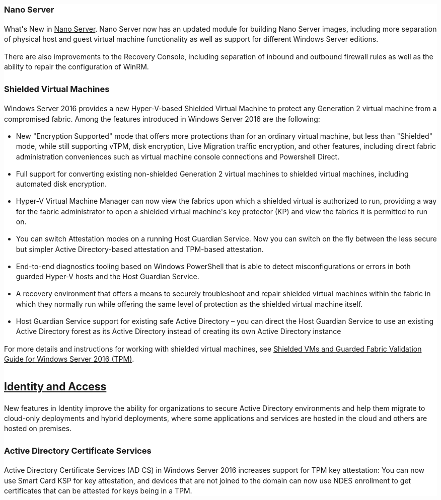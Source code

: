 ### Nano Server  
What's New in [Nano Server](getting-started-with-nano-server.md). Nano Server now has an updated module for building Nano Server images, including more separation of physical host and guest virtual machine functionality as well as support for different Windows Server editions.   

There are also improvements to the Recovery Console, including separation of inbound and outbound firewall rules as well as the ability to repair the configuration of WinRM.  

### Shielded Virtual Machines  
Windows Server 2016 provides a new Hyper-V-based Shielded Virtual Machine to protect any Generation 2 virtual machine from a compromised fabric. Among the features introduced in Windows Server 2016 are the following:  

- New "Encryption Supported" mode that offers more protections than for an ordinary virtual machine, but less than "Shielded" mode, while still supporting vTPM, disk encryption, Live Migration traffic encryption, and other features, including direct fabric administration conveniences such as virtual machine console connections and Powershell Direct.  

- Full support for converting existing non-shielded Generation 2 virtual machines to shielded virtual machines, including automated disk encryption.

- Hyper-V Virtual Machine Manager can now view the fabrics upon which a shielded virtual is authorized to run, providing a way for the fabric administrator to open a shielded virtual machine's key protector (KP) and view the fabrics it is permitted to run on.  

- You can switch Attestation modes on a running Host Guardian Service. Now you can switch on the fly between the less secure but simpler Active Directory-based attestation and TPM-based attestation.  

- End-to-end diagnostics tooling based on Windows PowerShell that is able to detect misconfigurations or errors in both guarded Hyper-V hosts and the Host Guardian Service.  

- A recovery environment that offers a means to securely troubleshoot and repair shielded virtual machines within the fabric in which they normally run while offering the same level of protection as the shielded virtual machine itself.

- Host Guardian Service support for existing safe Active Directory – you can direct the Host Guardian Service to use an existing Active Directory forest as its Active Directory instead of creating its own Active Directory instance

For more details and instructions for working with shielded virtual machines, see [Shielded VMs and Guarded Fabric Validation Guide for Windows Server 2016 (TPM)](https://aka.ms/shieldedvms).  

## [Identity and Access](../identity/Identity-and-Access.md)  
New features in Identity improve the ability for organizations to secure Active Directory environments and help them migrate to cloud-only deployments and hybrid deployments, where some applications and services are hosted in the cloud and others are hosted on premises.  

### Active Directory Certificate Services  
Active Directory Certificate Services (AD CS) in Windows Server 2016 increases support for TPM key attestation: You can now use Smart Card KSP for key attestation, and devices that are not joined to the domain can now use NDES enrollment to get certificates that can be attested for keys being in a TPM.  
